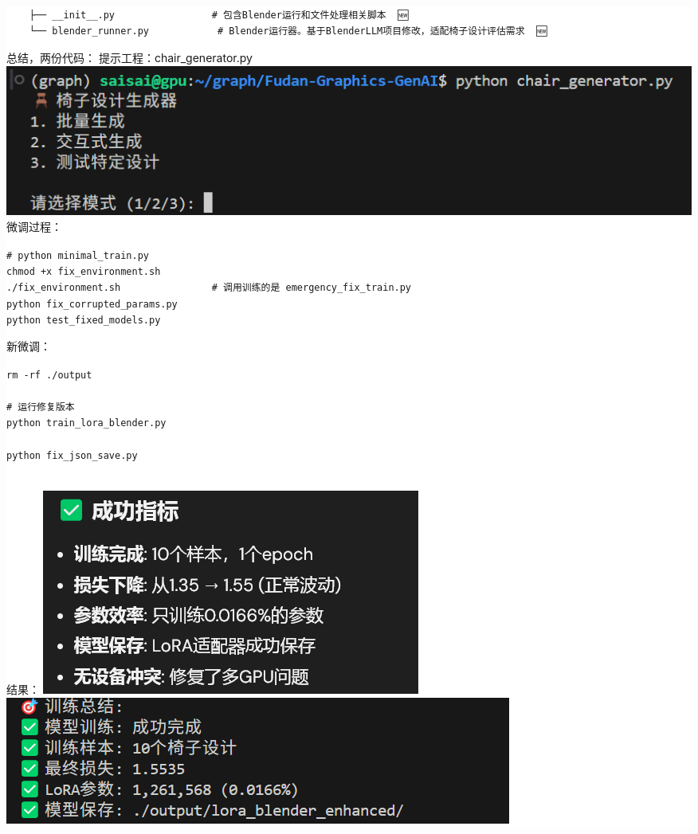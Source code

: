         ├── __init__.py                 # 包含Blender运行和文件处理相关脚本  🆕 
        └── blender_runner.py            # Blender运行器。基于BlenderLLM项目修改，适配椅子设计评估需求  🆕 


总结，两份代码：
提示工程：chair_generator.py
![alt text](image-8.png)
微调过程：
```
# python minimal_train.py
chmod +x fix_environment.sh  
./fix_environment.sh                # 调用训练的是 emergency_fix_train.py
python fix_corrupted_params.py
python test_fixed_models.py

```

新微调：
```
rm -rf ./output  

# 运行修复版本  
python train_lora_blender.py  

python fix_json_save.py  


```
结果：
![alt text](image-9.png)
![alt text](image-10.png)
